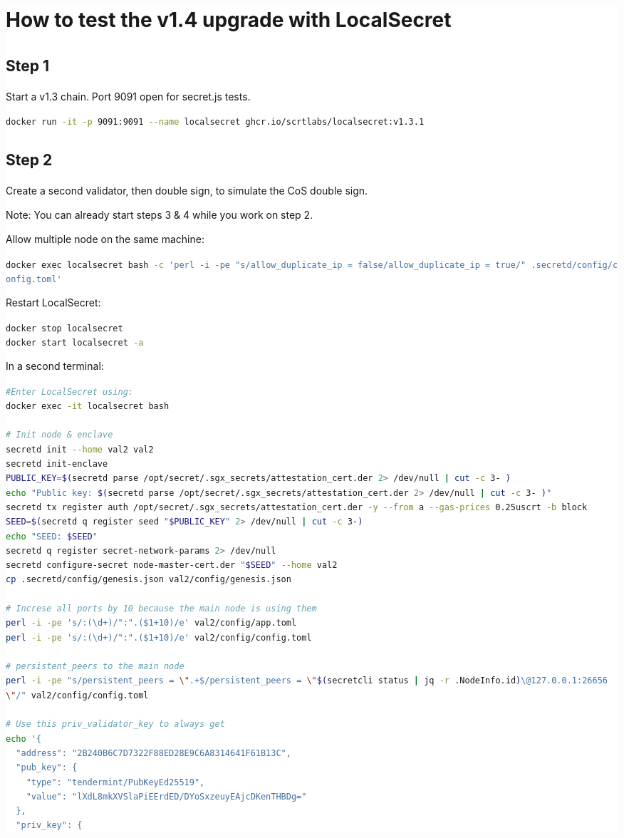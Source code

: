 # How to test the v1.4 upgrade with LocalSecret

## Step 1

Start a v1.3 chain. Port 9091 open for secret.js tests.

```bash
docker run -it -p 9091:9091 --name localsecret ghcr.io/scrtlabs/localsecret:v1.3.1
```

## Step 2

Create a second validator, then double sign, to simulate the CoS double sign.

Note: You can already start steps 3 & 4 while you work on step 2.

Allow multiple node on the same machine:

```bash
docker exec localsecret bash -c 'perl -i -pe "s/allow_duplicate_ip = false/allow_duplicate_ip = true/" .secretd/config/config.toml'
```

Restart LocalSecret:

```bash
docker stop localsecret
docker start localsecret -a
```

In a second terminal:

```bash
#Enter LocalSecret using:
docker exec -it localsecret bash

# Init node & enclave
secretd init --home val2 val2
secretd init-enclave
PUBLIC_KEY=$(secretd parse /opt/secret/.sgx_secrets/attestation_cert.der 2> /dev/null | cut -c 3- )
echo "Public key: $(secretd parse /opt/secret/.sgx_secrets/attestation_cert.der 2> /dev/null | cut -c 3- )"
secretd tx register auth /opt/secret/.sgx_secrets/attestation_cert.der -y --from a --gas-prices 0.25uscrt -b block
SEED=$(secretd q register seed "$PUBLIC_KEY" 2> /dev/null | cut -c 3-)
echo "SEED: $SEED"
secretd q register secret-network-params 2> /dev/null
secretd configure-secret node-master-cert.der "$SEED" --home val2
cp .secretd/config/genesis.json val2/config/genesis.json

# Increse all ports by 10 because the main node is using them
perl -i -pe 's/:(\d+)/":".($1+10)/e' val2/config/app.toml
perl -i -pe 's/:(\d+)/":".($1+10)/e' val2/config/config.toml

# persistent_peers to the main node
perl -i -pe "s/persistent_peers = \".+$/persistent_peers = \"$(secretcli status | jq -r .NodeInfo.id)\@127.0.0.1:26656\"/" val2/config/config.toml

# Use this priv_validator_key to always get
echo '{
  "address": "2B240B6C7D7322F88ED28E9C6A8314641F61B13C",
  "pub_key": {
    "type": "tendermint/PubKeyEd25519",
    "value": "lXdL8mkXVSlaPiEErdED/DYoSxzeuyEAjcDKenTHBDg="
  },
  "priv_key": {
```